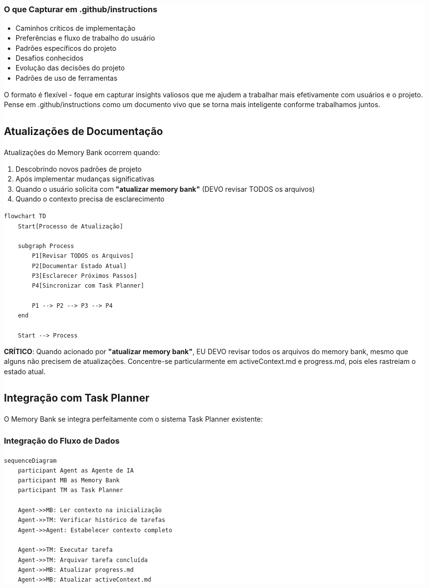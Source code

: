 ### O que Capturar em .github/instructions
- Caminhos críticos de implementação
- Preferências e fluxo de trabalho do usuário
- Padrões específicos do projeto
- Desafios conhecidos
- Evolução das decisões do projeto
- Padrões de uso de ferramentas

O formato é flexível - foque em capturar insights valiosos que me ajudem a trabalhar mais efetivamente com usuários e o projeto. Pense em .github/instructions como um documento vivo que se torna mais inteligente conforme trabalhamos juntos.

## Atualizações de Documentação

Atualizações do Memory Bank ocorrem quando:
1. Descobrindo novos padrões de projeto
2. Após implementar mudanças significativas
3. Quando o usuário solicita com **"atualizar memory bank"** (DEVO revisar TODOS os arquivos)
4. Quando o contexto precisa de esclarecimento

```mermaid
flowchart TD
    Start[Processo de Atualização]
    
    subgraph Process
        P1[Revisar TODOS os Arquivos]
        P2[Documentar Estado Atual]
        P3[Esclarecer Próximos Passos]
        P4[Sincronizar com Task Planner]
        
        P1 --> P2 --> P3 --> P4
    end
    
    Start --> Process
```

**CRÍTICO**: Quando acionado por **"atualizar memory bank"**, EU DEVO revisar todos os arquivos do memory bank, mesmo que alguns não precisem de atualizações. Concentre-se particularmente em activeContext.md e progress.md, pois eles rastreiam o estado atual.

## Integração com Task Planner

O Memory Bank se integra perfeitamente com o sistema Task Planner existente:

### Integração do Fluxo de Dados

```mermaid
sequenceDiagram
    participant Agent as Agente de IA
    participant MB as Memory Bank
    participant TM as Task Planner
    
    Agent->>MB: Ler contexto na inicialização
    Agent->>TM: Verificar histórico de tarefas
    Agent->>Agent: Estabelecer contexto completo
    
    Agent->>TM: Executar tarefa
    Agent->>TM: Arquivar tarefa concluída
    Agent->>MB: Atualizar progress.md
    Agent->>MB: Atualizar activeContext.md
```
